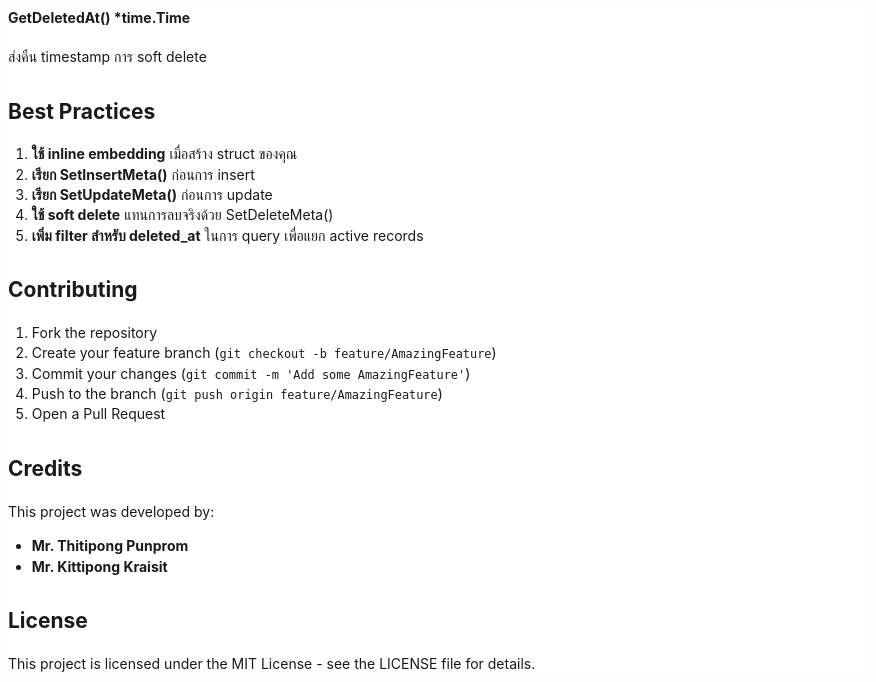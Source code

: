 #### GetDeletedAt() *time.Time
ส่งคืน timestamp การ soft delete

## Best Practices

1. **ใช้ inline embedding** เมื่อสร้าง struct ของคุณ
2. **เรียก SetInsertMeta()** ก่อนการ insert
3. **เรียก SetUpdateMeta()** ก่อนการ update
4. **ใช้ soft delete** แทนการลบจริงด้วย SetDeleteMeta()
5. **เพิ่ม filter สำหรับ deleted_at** ในการ query เพื่อแยก active records

## Contributing

1. Fork the repository
2. Create your feature branch (`git checkout -b feature/AmazingFeature`)
3. Commit your changes (`git commit -m 'Add some AmazingFeature'`)
4. Push to the branch (`git push origin feature/AmazingFeature`)
5. Open a Pull Request

## Credits

This project was developed by:
- **Mr. Thitipong Punprom**
- **Mr. Kittipong Kraisit**

## License

This project is licensed under the MIT License - see the LICENSE file for details. 
